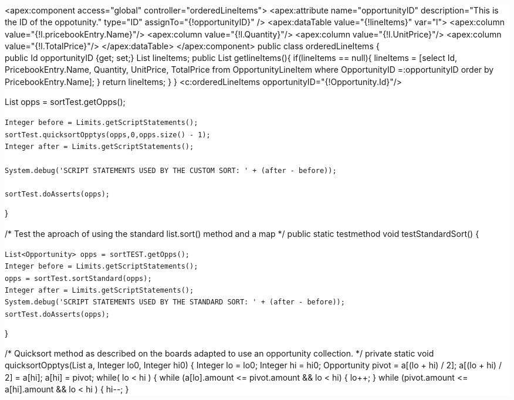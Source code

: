 <apex:component access="global" controller="orderedLineItems">
    <apex:attribute name="opportunityID" description="This is the ID of the oppotunity." type="ID" assignTo="{!opportunityID}" />
    <apex:dataTable value="{!lineItems}" var="l">
        <apex:column value="{!l.pricebookEntry.Name}"/>
        <apex:column value="{!l.Quantity}"/>
        <apex:column value="{!l.UnitPrice}"/>
        <apex:column value="{!l.TotalPrice}"/>
    </apex:dataTable>
</apex:component>
public class orderedLineItems {  
        public Id opportunityID {get; set;}
        List<OpportunityLineItem> lineItems;
        public List<OpportunityLineItem> getlineItems(){
            if(lineItems == null){
            lineItems = [select Id, PricebookEntry.Name, Quantity, UnitPrice, TotalPrice from OpportunityLineItem where OpportunityID =:opportunityID order by PricebookEntry.Name];
            }
            return lineItems;
        }
}
<c:orderedLineItems opportunityID="{!Opportunity.Id}"/>



List<Opportunity> opps = sortTest.getOpps();

    Integer before = Limits.getScriptStatements();
    sortTest.quicksortOpptys(opps,0,opps.size() - 1);
    Integer after = Limits.getScriptStatements();

    System.debug('SCRIPT STATEMENTS USED BY THE CUSTOM SORT: ' + (after - before));

    sortTest.doAsserts(opps);
}

               
/* Test the aproach of using the standard list.sort() method and a map */
public static testmethod void testStandardSort() {

    List<Opportunity> opps = sortTEST.getOpps();
    Integer before = Limits.getScriptStatements();
    opps = sortTest.sortStandard(opps);
    Integer after = Limits.getScriptStatements();
    System.debug('SCRIPT STATEMENTS USED BY THE STANDARD SORT: ' + (after - before));
    sortTest.doAsserts(opps);

}

    
/* Quicksort method as described on the boards adapted to use an opportunity collection. */
private static void quicksortOpptys(List<opportunity> a, Integer lo0, Integer hi0) {
    Integer lo = lo0;
    Integer hi = hi0;
    Opportunity pivot = a[(lo + hi) / 2];
    a[(lo + hi) / 2] = a[hi];
    a[hi] = pivot;
    while( lo < hi ) {
        while (a[lo].amount <= pivot.amount && lo < hi) { lo++; }
        while (pivot.amount <= a[hi].amount && lo < hi ) { hi--; }
